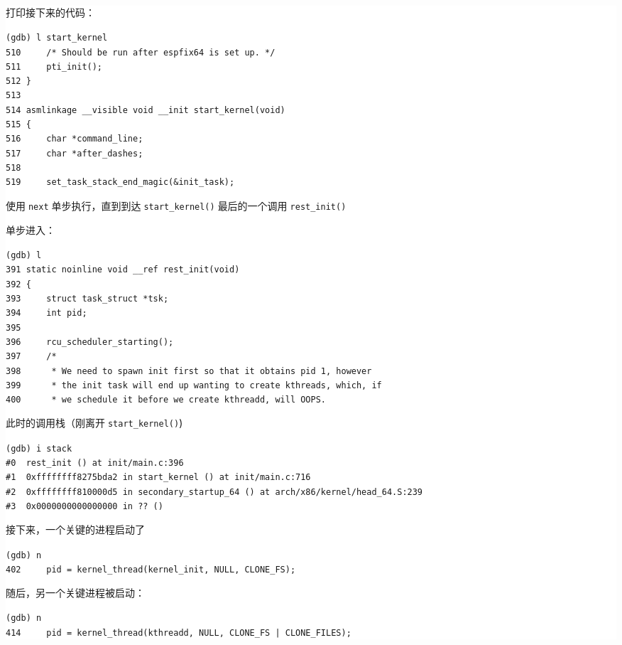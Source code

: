 ```shell
```

打印接下来的代码：

```shell
(gdb) l start_kernel
510		/* Should be run after espfix64 is set up. */
511		pti_init();
512	}
513
514	asmlinkage __visible void __init start_kernel(void)
515	{
516		char *command_line;
517		char *after_dashes;
518
519		set_task_stack_end_magic(&init_task);
```

使用 `next` 单步执行，直到到达 `start_kernel()` 最后的一个调用 `rest_init()`

单步进入：

```shell
(gdb) l
391	static noinline void __ref rest_init(void)
392	{
393		struct task_struct *tsk;
394		int pid;
395
396		rcu_scheduler_starting();
397		/*
398		 * We need to spawn init first so that it obtains pid 1, however
399		 * the init task will end up wanting to create kthreads, which, if
400		 * we schedule it before we create kthreadd, will OOPS.
```

此时的调用栈（刚离开 `start_kernel()`)

```shell
(gdb) i stack
#0  rest_init () at init/main.c:396
#1  0xffffffff8275bda2 in start_kernel () at init/main.c:716
#2  0xffffffff810000d5 in secondary_startup_64 () at arch/x86/kernel/head_64.S:239
#3  0x0000000000000000 in ?? ()
```

接下来，一个关键的进程启动了

```shell
(gdb) n
402		pid = kernel_thread(kernel_init, NULL, CLONE_FS);
```

随后，另一个关键进程被启动：

```shell
(gdb) n
414		pid = kernel_thread(kthreadd, NULL, CLONE_FS | CLONE_FILES);
```

